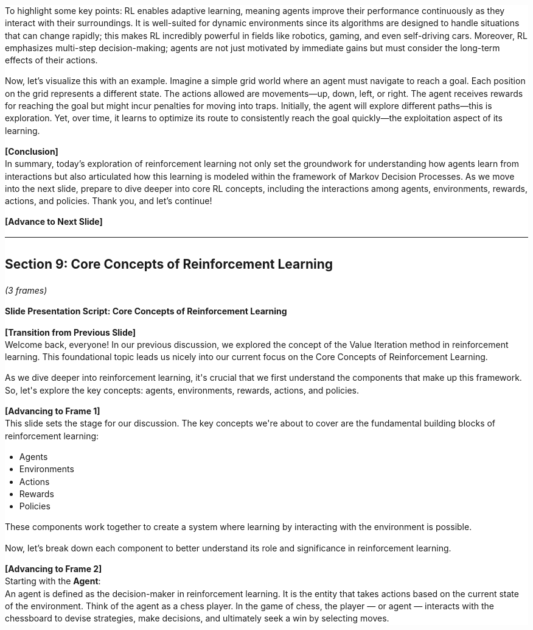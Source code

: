 To highlight some key points: RL enables adaptive learning, meaning agents improve their performance continuously as they interact with their surroundings. It is well-suited for dynamic environments since its algorithms are designed to handle situations that can change rapidly; this makes RL incredibly powerful in fields like robotics, gaming, and even self-driving cars. Moreover, RL emphasizes multi-step decision-making; agents are not just motivated by immediate gains but must consider the long-term effects of their actions.

Now, let’s visualize this with an example. Imagine a simple grid world where an agent must navigate to reach a goal. Each position on the grid represents a different state. The actions allowed are movements—up, down, left, or right. The agent receives rewards for reaching the goal but might incur penalties for moving into traps. Initially, the agent will explore different paths—this is exploration. Yet, over time, it learns to optimize its route to consistently reach the goal quickly—the exploitation aspect of its learning. 

**[Conclusion]**  
In summary, today’s exploration of reinforcement learning not only set the groundwork for understanding how agents learn from interactions but also articulated how this learning is modeled within the framework of Markov Decision Processes. As we move into the next slide, prepare to dive deeper into core RL concepts, including the interactions among agents, environments, rewards, actions, and policies. Thank you, and let’s continue! 

**[Advance to Next Slide]**

---

## Section 9: Core Concepts of Reinforcement Learning
*(3 frames)*

**Slide Presentation Script: Core Concepts of Reinforcement Learning**

**[Transition from Previous Slide]**  
Welcome back, everyone! In our previous discussion, we explored the concept of the Value Iteration method in reinforcement learning. This foundational topic leads us nicely into our current focus on the Core Concepts of Reinforcement Learning. 

As we dive deeper into reinforcement learning, it's crucial that we first understand the components that make up this framework. So, let's explore the key concepts: agents, environments, rewards, actions, and policies.

**[Advancing to Frame 1]**  
This slide sets the stage for our discussion. The key concepts we're about to cover are the fundamental building blocks of reinforcement learning:

- Agents
- Environments
- Actions
- Rewards
- Policies

These components work together to create a system where learning by interacting with the environment is possible. 

Now, let’s break down each component to better understand its role and significance in reinforcement learning.

**[Advancing to Frame 2]**  
Starting with the **Agent**:  
An agent is defined as the decision-maker in reinforcement learning. It is the entity that takes actions based on the current state of the environment. Think of the agent as a chess player. In the game of chess, the player — or agent — interacts with the chessboard to devise strategies, make decisions, and ultimately seek a win by selecting moves.
